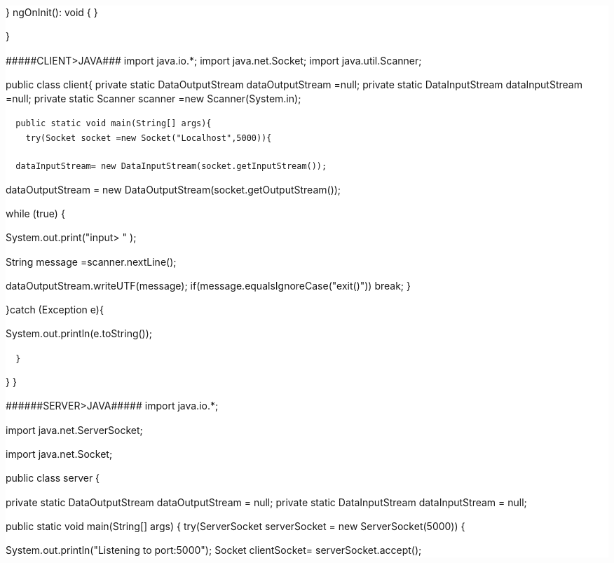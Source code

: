  }
  ngOnInit(): void {
  }

}


#####CLIENT>JAVA###
import java.io.*;
import java.net.Socket;
import java.util.Scanner;

public class client{
      private static DataOutputStream dataOutputStream =null;
      private static DataInputStream dataInputStream =null;
      private static Scanner scanner =new Scanner(System.in);
      
      
      public static void main(String[] args){
        try(Socket socket =new Socket("Localhost",5000)){
        
      dataInputStream= new DataInputStream(socket.getInputStream());

dataOutputStream = new DataOutputStream(socket.getOutputStream());

while (true) {

System.out.print("input> " );

String message =scanner.nextLine();

dataOutputStream.writeUTF(message);
 if(message.equalsIgnoreCase("exit()"))
  break;
 }

}catch (Exception e){

System.out.println(e.toString());
      
      }
      
}
}

######SERVER>JAVA#####
import java.io.*;

import java.net.ServerSocket;

import java.net.Socket;

public class server {

private static DataOutputStream dataOutputStream = null; 
private static DataInputStream dataInputStream = null;

public static void main(String[] args) {
 try(ServerSocket serverSocket = new ServerSocket(5000)) {

System.out.println("Listening to port:5000");
 Socket clientSocket= serverSocket.accept();
